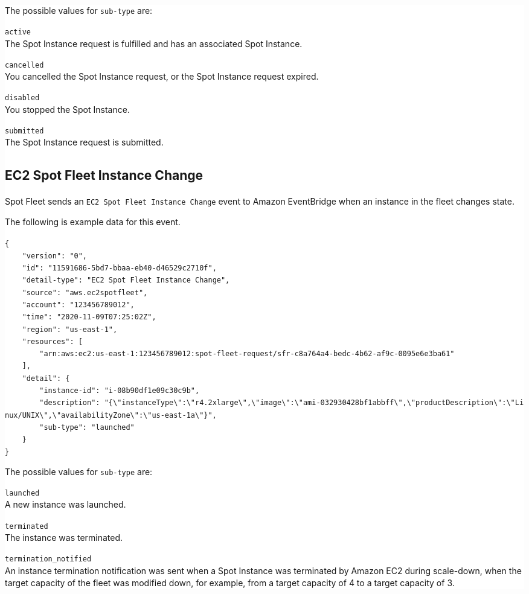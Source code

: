 The possible values for `sub-type` are:

`active`  
The Spot Instance request is fulfilled and has an associated Spot Instance\.

`cancelled`  
You cancelled the Spot Instance request, or the Spot Instance request expired\.

`disabled`  
You stopped the Spot Instance\.

`submitted`  
The Spot Instance request is submitted\.

## EC2 Spot Fleet Instance Change<a name="spot-fleet-instance-change"></a>

Spot Fleet sends an `EC2 Spot Fleet Instance Change` event to Amazon EventBridge when an instance in the fleet changes state\.

The following is example data for this event\. 

```
{
    "version": "0",
    "id": "11591686-5bd7-bbaa-eb40-d46529c2710f",
    "detail-type": "EC2 Spot Fleet Instance Change",
    "source": "aws.ec2spotfleet",
    "account": "123456789012",
    "time": "2020-11-09T07:25:02Z",
    "region": "us-east-1",
    "resources": [
        "arn:aws:ec2:us-east-1:123456789012:spot-fleet-request/sfr-c8a764a4-bedc-4b62-af9c-0095e6e3ba61"
    ],
    "detail": {
        "instance-id": "i-08b90df1e09c30c9b",
        "description": "{\"instanceType\":\"r4.2xlarge\",\"image\":\"ami-032930428bf1abbff\",\"productDescription\":\"Linux/UNIX\",\"availabilityZone\":\"us-east-1a\"}",
        "sub-type": "launched"
    }
}
```

The possible values for `sub-type` are:

`launched`  
A new instance was launched\.

`terminated`  
The instance was terminated\.

`termination_notified`  
An instance termination notification was sent when a Spot Instance was terminated by Amazon EC2 during scale\-down, when the target capacity of the fleet was modified down, for example, from a target capacity of 4 to a target capacity of 3\.
